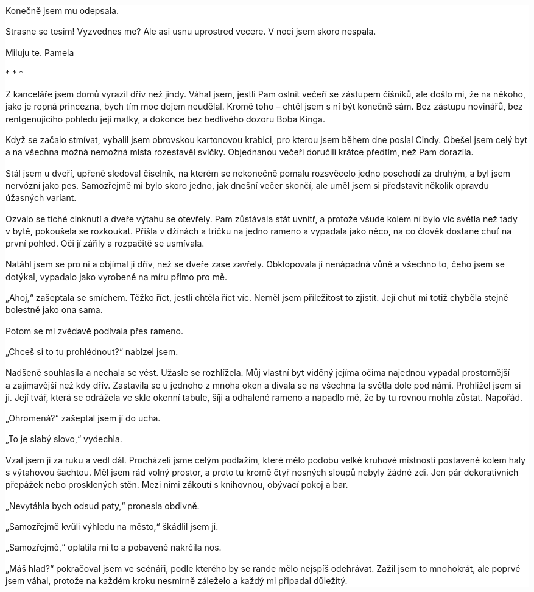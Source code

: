 Konečně jsem mu odepsala.

Strasne se tesim! Vyzvednes me? Ale asi usnu uprostred vecere. V noci jsem skoro nespala.

Miluju te. Pamela

\* \* \*

  

Z kanceláře jsem domů vyrazil dřív než jindy. Váhal jsem, jestli Pam oslnit večeří se zástupem číšníků, ale došlo mi, že na někoho, jako je ropná princezna, bych tím moc dojem neudělal. Kromě toho – chtěl jsem s ní být konečně sám. Bez zástupu novinářů, bez rentgenujícího pohledu její matky, a dokonce bez bedlivého dozoru Boba Kinga.

Když se začalo stmívat, vybalil jsem obrovskou kartonovou krabici, pro kterou jsem během dne poslal Cindy. Obešel jsem celý byt a na všechna možná nemožná místa rozestavěl svíčky. Objednanou večeři doručili krátce předtím, než Pam dorazila.

Stál jsem u dveří, upřeně sledoval číselník, na kterém se nekonečně pomalu rozsvěcelo jedno poschodí za druhým, a byl jsem nervózní jako pes. Samozřejmě mi bylo skoro jedno, jak dnešní večer skončí, ale uměl jsem si představit několik opravdu úžasných variant.

Ozvalo se tiché cinknutí a dveře výtahu se otevřely. Pam zůstávala stát uvnitř, a protože všude kolem ní bylo víc světla než tady v bytě, pokoušela se rozkoukat. Přišla v džínách a tričku na jedno rameno a vypadala jako něco, na co člověk dostane chuť na první pohled. Oči jí zářily a rozpačitě se usmívala.

Natáhl jsem se pro ni a objímal ji dřív, než se dveře zase zavřely. Obklopovala ji nenápadná vůně a všechno to, čeho jsem se dotýkal, vypadalo jako vyrobené na míru přímo pro mě.

„Ahoj,“ zašeptala se smíchem. Těžko říct, jestli chtěla říct víc. Neměl jsem příležitost to zjistit. Její chuť mi totiž chyběla stejně bolestně jako ona sama.

Potom se mi zvědavě podívala přes rameno.

„Chceš si to tu prohlédnout?“ nabízel jsem.

Nadšeně souhlasila a nechala se vést. Užasle se rozhlížela. Můj vlastní byt viděný jejíma očima najednou vypadal prostornější a zajímavější než kdy dřív. Zastavila se u jednoho z mnoha oken a dívala se na všechna ta světla dole pod námi. Prohlížel jsem si ji. Její tvář, která se odrážela ve skle okenní tabule, šíji a odhalené rameno a napadlo mě, že by tu rovnou mohla zůstat. Napořád.

„Ohromená?“ zašeptal jsem jí do ucha.

„To je slabý slovo,“ vydechla.

Vzal jsem ji za ruku a vedl dál. Procházeli jsme celým podlažím, které mělo podobu velké kruhové místnosti postavené kolem haly s výtahovou šachtou. Měl jsem rád volný prostor, a proto tu kromě čtyř nosných sloupů nebyly žádné zdi. Jen pár dekorativních přepážek nebo prosklených stěn. Mezi nimi zákoutí s knihovnou, obývací pokoj a bar.

„Nevytáhla bych odsud paty,“ pronesla obdivně.

„Samozřejmě kvůli výhledu na město,“ škádlil jsem ji.

„Samozřejmě,“ oplatila mi to a pobaveně nakrčila nos.

„Máš hlad?“ pokračoval jsem ve scénáři, podle kterého by se rande mělo nejspíš odehrávat. Zažil jsem to mnohokrát, ale poprvé jsem váhal, protože na každém kroku nesmírně záleželo a každý mi připadal důležitý.
